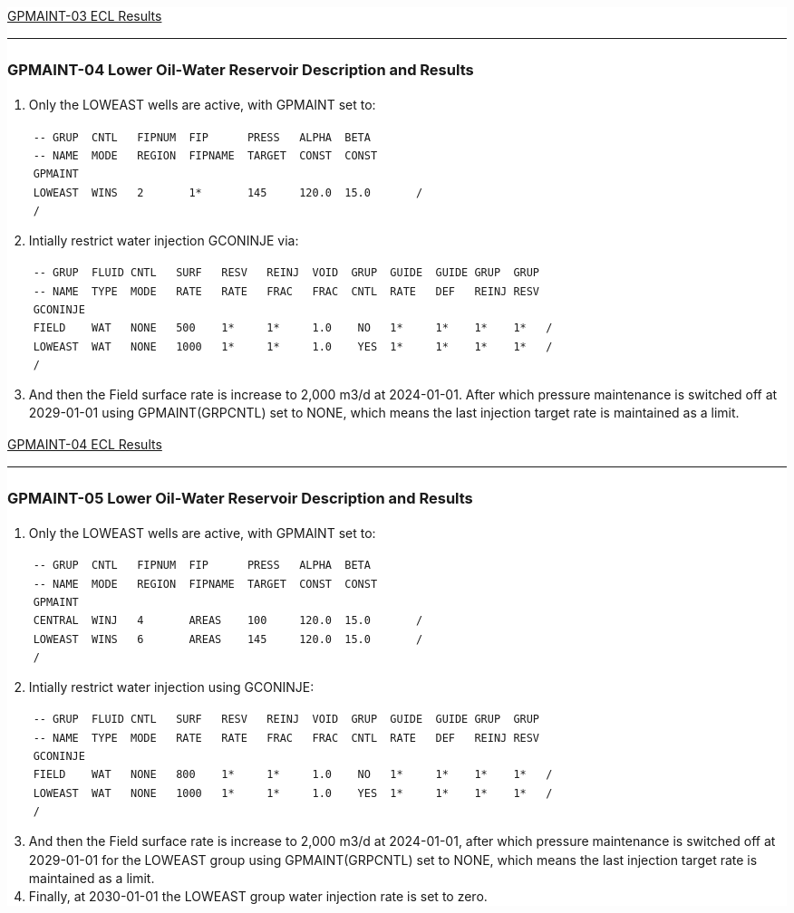 [GPMAINT-03 ECL Results](plots/GPMAINT-03-ECL.md)

---

### GPMAINT-04 Lower Oil-Water Reservoir Description and Results

 1) Only the LOWEAST wells are active, with GPMAINT set to:
```
    -- GRUP  CNTL   FIPNUM  FIP      PRESS   ALPHA  BETA
    -- NAME  MODE   REGION  FIPNAME  TARGET  CONST  CONST
    GPMAINT
    LOWEAST  WINS   2       1*       145     120.0  15.0       /
    /
```
 2) Intially restrict water injection GCONINJE via:
```
    -- GRUP  FLUID CNTL   SURF   RESV   REINJ  VOID  GRUP  GUIDE  GUIDE GRUP  GRUP
    -- NAME  TYPE  MODE   RATE   RATE   FRAC   FRAC  CNTL  RATE   DEF   REINJ RESV
    GCONINJE
    FIELD    WAT   NONE   500    1*     1*     1.0    NO   1*     1*    1*    1*   /
    LOWEAST  WAT   NONE   1000   1*     1*     1.0    YES  1*     1*    1*    1*   /
    /
```
 3) And then the Field surface rate is increase to 2,000 m3/d at 2024-01-01. After which pressure maintenance is switched off at
    2029-01-01 using GPMAINT(GRPCNTL) set to NONE, which means the last injection target rate is maintained as a limit.

[GPMAINT-04 ECL Results](plots/GPMAINT-04-ECL.md)

---
### GPMAINT-05 Lower Oil-Water Reservoir Description and Results

 1) Only the LOWEAST wells are active, with GPMAINT set to:
```
    -- GRUP  CNTL   FIPNUM  FIP      PRESS   ALPHA  BETA
    -- NAME  MODE   REGION  FIPNAME  TARGET  CONST  CONST
    GPMAINT
    CENTRAL  WINJ   4       AREAS    100     120.0  15.0       /
    LOWEAST  WINS   6       AREAS    145     120.0  15.0       /
    /
```
 2) Intially restrict water injection using GCONINJE:
```
    -- GRUP  FLUID CNTL   SURF   RESV   REINJ  VOID  GRUP  GUIDE  GUIDE GRUP  GRUP
    -- NAME  TYPE  MODE   RATE   RATE   FRAC   FRAC  CNTL  RATE   DEF   REINJ RESV
    GCONINJE
    FIELD    WAT   NONE   800    1*     1*     1.0    NO   1*     1*    1*    1*   /
    LOWEAST  WAT   NONE   1000   1*     1*     1.0    YES  1*     1*    1*    1*   /
    /
```
 3) And then the Field surface rate is increase to 2,000 m3/d at 2024-01-01, after which pressure maintenance is switched off at
    2029-01-01 for the LOWEAST group using GPMAINT(GRPCNTL) set to NONE, which means the last injection target rate is maintained as a limit.
 4) Finally, at 2030-01-01 the LOWEAST group water injection rate is set to zero.

